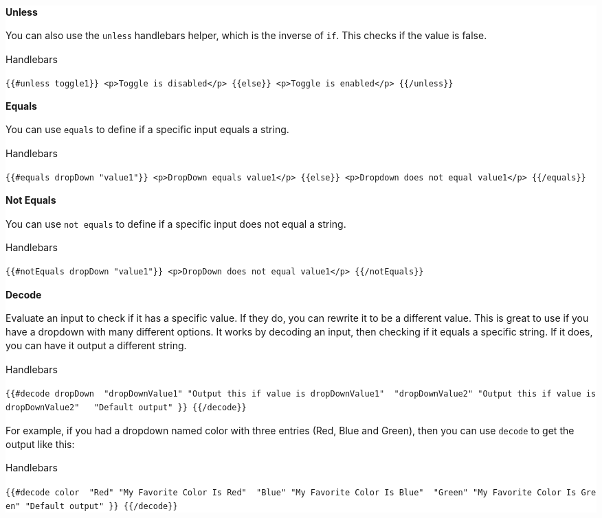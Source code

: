 **Unless**

You can also use the `unless` handlebars helper, which is the inverse of `if`. This checks if the value is false.

Handlebars

`{{#unless toggle1}}
	<p>Toggle is disabled</p>
{{else}}
	<p>Toggle is enabled</p>
{{/unless}}`

**Equals**

You can use `equals` to define if a specific input equals a string.

Handlebars

`{{#equals dropDown "value1"}}
	<p>DropDown equals value1</p>
{{else}}
	<p>Dropdown does not equal value1</p>
{{/equals}}`

**Not Equals**

You can use `not equals` to define if a specific input does not equal a string.

Handlebars

`{{#notEquals dropDown "value1"}}
	<p>DropDown does not equal value1</p>
{{/notEquals}}`

**Decode**

Evaluate an input to check if it has a specific value. If they do, you can rewrite it to be a different value. This is great to use if you have a dropdown with many different options. It works by decoding an input, then checking if it equals a specific string. If it does, you can have it output a different string.

Handlebars

`{{#decode dropDown 
	"dropDownValue1" "Output this if value is dropDownValue1" 
	"dropDownValue2" "Output this if value is dropDownValue2"	"Default output" }}
{{/decode}}`

For example, if you had a dropdown named color with three entries (Red, Blue and Green), then you can use `decode` to get the output like this:

Handlebars

`{{#decode color 
	"Red" "My Favorite Color Is Red" 
	"Blue" "My Favorite Color Is Blue" 
	"Green" "My Favorite Color Is Green" "Default output" }}
{{/decode}}`
